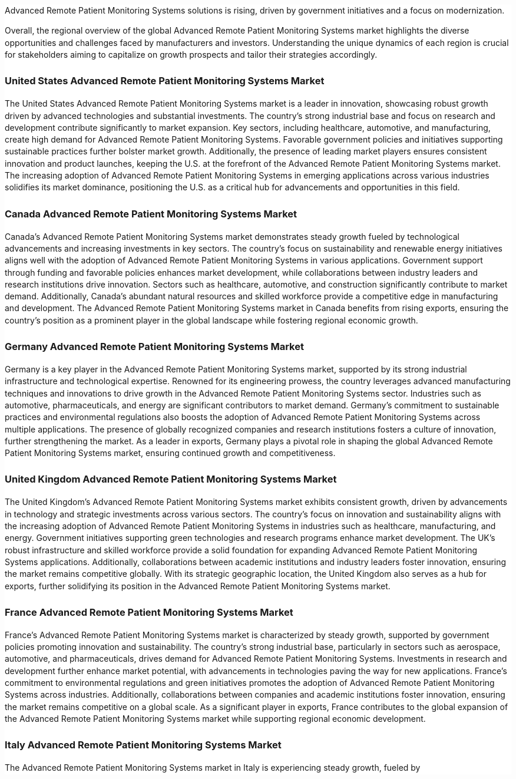 Advanced Remote Patient Monitoring Systems solutions is rising, driven by government initiatives and a focus on modernization.</p><p>Overall, the regional overview of the global Advanced Remote Patient Monitoring Systems market highlights the diverse opportunities and challenges faced by manufacturers and investors. Understanding the unique dynamics of each region is crucial for stakeholders aiming to capitalize on growth prospects and tailor their strategies accordingly.</p><h3>United States Advanced Remote Patient Monitoring Systems Market</h3><p>The United States Advanced Remote Patient Monitoring Systems market is a leader in innovation, showcasing robust growth driven by advanced technologies and substantial investments. The country&rsquo;s strong industrial base and focus on research and development contribute significantly to market expansion. Key sectors, including healthcare, automotive, and manufacturing, create high demand for Advanced Remote Patient Monitoring Systems. Favorable government policies and initiatives supporting sustainable practices further bolster market growth. Additionally, the presence of leading market players ensures consistent innovation and product launches, keeping the U.S. at the forefront of the Advanced Remote Patient Monitoring Systems market. The increasing adoption of Advanced Remote Patient Monitoring Systems in emerging applications across various industries solidifies its market dominance, positioning the U.S. as a critical hub for advancements and opportunities in this field.</p><h3>Canada Advanced Remote Patient Monitoring Systems Market</h3><p>Canada&rsquo;s Advanced Remote Patient Monitoring Systems market demonstrates steady growth fueled by technological advancements and increasing investments in key sectors. The country&rsquo;s focus on sustainability and renewable energy initiatives aligns well with the adoption of Advanced Remote Patient Monitoring Systems in various applications. Government support through funding and favorable policies enhances market development, while collaborations between industry leaders and research institutions drive innovation. Sectors such as healthcare, automotive, and construction significantly contribute to market demand. Additionally, Canada&rsquo;s abundant natural resources and skilled workforce provide a competitive edge in manufacturing and development. The Advanced Remote Patient Monitoring Systems market in Canada benefits from rising exports, ensuring the country&rsquo;s position as a prominent player in the global landscape while fostering regional economic growth.</p><h3>Germany Advanced Remote Patient Monitoring Systems Market</h3><p>Germany is a key player in the Advanced Remote Patient Monitoring Systems market, supported by its strong industrial infrastructure and technological expertise. Renowned for its engineering prowess, the country leverages advanced manufacturing techniques and innovations to drive growth in the Advanced Remote Patient Monitoring Systems sector. Industries such as automotive, pharmaceuticals, and energy are significant contributors to market demand. Germany&rsquo;s commitment to sustainable practices and environmental regulations also boosts the adoption of Advanced Remote Patient Monitoring Systems across multiple applications. The presence of globally recognized companies and research institutions fosters a culture of innovation, further strengthening the market. As a leader in exports, Germany plays a pivotal role in shaping the global Advanced Remote Patient Monitoring Systems market, ensuring continued growth and competitiveness.</p><h3>United Kingdom Advanced Remote Patient Monitoring Systems Market</h3><p>The United Kingdom&rsquo;s Advanced Remote Patient Monitoring Systems market exhibits consistent growth, driven by advancements in technology and strategic investments across various sectors. The country&rsquo;s focus on innovation and sustainability aligns with the increasing adoption of Advanced Remote Patient Monitoring Systems in industries such as healthcare, manufacturing, and energy. Government initiatives supporting green technologies and research programs enhance market development. The UK&rsquo;s robust infrastructure and skilled workforce provide a solid foundation for expanding Advanced Remote Patient Monitoring Systems applications. Additionally, collaborations between academic institutions and industry leaders foster innovation, ensuring the market remains competitive globally. With its strategic geographic location, the United Kingdom also serves as a hub for exports, further solidifying its position in the Advanced Remote Patient Monitoring Systems market.</p><h3>France Advanced Remote Patient Monitoring Systems Market</h3><p>France&rsquo;s Advanced Remote Patient Monitoring Systems market is characterized by steady growth, supported by government policies promoting innovation and sustainability. The country&rsquo;s strong industrial base, particularly in sectors such as aerospace, automotive, and pharmaceuticals, drives demand for Advanced Remote Patient Monitoring Systems. Investments in research and development further enhance market potential, with advancements in technologies paving the way for new applications. France&rsquo;s commitment to environmental regulations and green initiatives promotes the adoption of Advanced Remote Patient Monitoring Systems across industries. Additionally, collaborations between companies and academic institutions foster innovation, ensuring the market remains competitive on a global scale. As a significant player in exports, France contributes to the global expansion of the Advanced Remote Patient Monitoring Systems market while supporting regional economic development.</p><h3>Italy Advanced Remote Patient Monitoring Systems Market</h3><p>The Advanced Remote Patient Monitoring Systems market in Italy is experiencing steady growth, fueled by